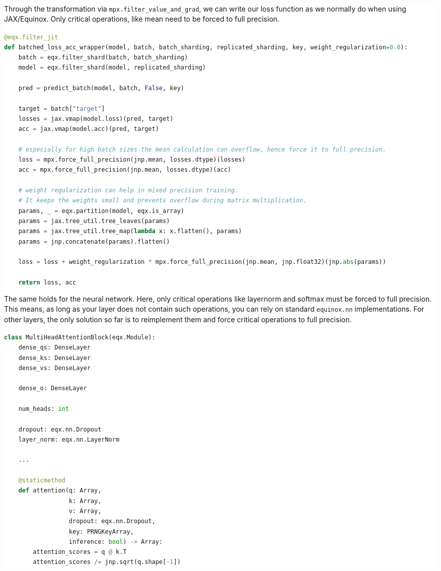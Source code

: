 Through the transformation via `mpx.filter_value_and_grad`, we can write our loss function as we normally do when using JAX/Equinox.
Only critical operations, like mean need to be forced to full precision.
```python
@eqx.filter_jit
def batched_loss_acc_wrapper(model, batch, batch_sharding, replicated_sharding, key, weight_regularization=0.0):
    batch = eqx.filter_shard(batch, batch_sharding)
    model = eqx.filter_shard(model, replicated_sharding)

    pred = predict_batch(model, batch, False, key)

    target = batch["target"]    
    losses = jax.vmap(model.loss)(pred, target)
    acc = jax.vmap(model.acc)(pred, target)

    # especially for high batch sizes the mean calculation can overflow, hence force it to full precision.
    loss = mpx.force_full_precision(jnp.mean, losses.dtype)(losses)
    acc = mpx.force_full_precision(jnp.mean, losses.dtype)(acc)

    # weight regularization can help in mixed precision training.
    # It keeps the weights small and prevents overflow during matrix multiplication.
    params, _ = eqx.partition(model, eqx.is_array)
    params = jax.tree_util.tree_leaves(params)
    params = jax.tree_util.tree_map(lambda x: x.flatten(), params)
    params = jnp.concatenate(params).flatten()

    loss = loss + weight_regularization * mpx.force_full_precision(jnp.mean, jnp.float32)(jnp.abs(params))

    return loss, acc
```

The same holds for the neural network. Here, only critical operations like layernorm and softmax must be forced to full precision.
This means, as long as your layer does not contain such operations, you can rely on standard `equinox.nn` implementations. For other layers, the only solution so far is to reimplement them and force critical operations to full precision.

```python
class MultiHeadAttentionBlock(eqx.Module):
    dense_qs: DenseLayer
    dense_ks: DenseLayer
    dense_vs: DenseLayer

    dense_o: DenseLayer

    num_heads: int

    dropout: eqx.nn.Dropout
    layer_norm: eqx.nn.LayerNorm

    ...

    @staticmethod
    def attention(q: Array,
                  k: Array,
                  v: Array,
                  dropout: eqx.nn.Dropout,
                  key: PRNGKeyArray, 
                  inference: bool) -> Array:
        attention_scores = q @ k.T
        attention_scores /= jnp.sqrt(q.shape[-1])

```